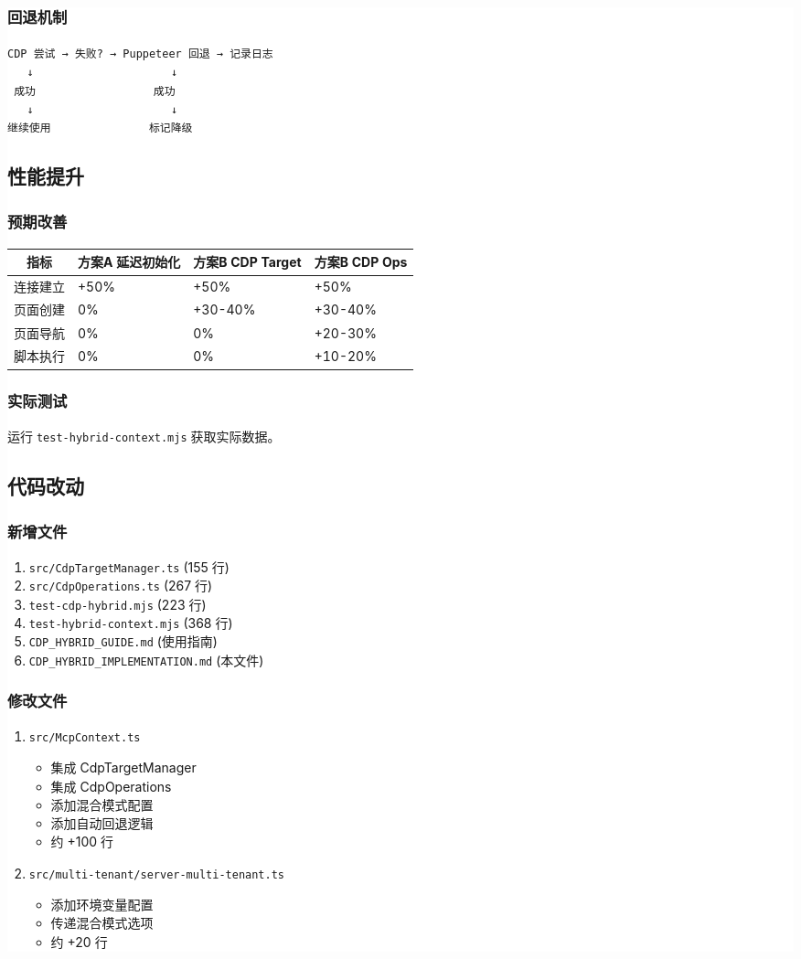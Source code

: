 ### 回退机制

```
CDP 尝试 → 失败? → Puppeteer 回退 → 记录日志
   ↓                     ↓
 成功                  成功
   ↓                     ↓
继续使用               标记降级
```

## 性能提升

### 预期改善

| 指标     | 方案A 延迟初始化 | 方案B CDP Target | 方案B CDP Ops |
| -------- | ---------------- | ---------------- | ------------- |
| 连接建立 | +50%             | +50%             | +50%          |
| 页面创建 | 0%               | +30-40%          | +30-40%       |
| 页面导航 | 0%               | 0%               | +20-30%       |
| 脚本执行 | 0%               | 0%               | +10-20%       |

### 实际测试

运行 `test-hybrid-context.mjs` 获取实际数据。

## 代码改动

### 新增文件

1. `src/CdpTargetManager.ts` (155 行)
2. `src/CdpOperations.ts` (267 行)
3. `test-cdp-hybrid.mjs` (223 行)
4. `test-hybrid-context.mjs` (368 行)
5. `CDP_HYBRID_GUIDE.md` (使用指南)
6. `CDP_HYBRID_IMPLEMENTATION.md` (本文件)

### 修改文件

1. `src/McpContext.ts`
   - 集成 CdpTargetManager
   - 集成 CdpOperations
   - 添加混合模式配置
   - 添加自动回退逻辑
   - 约 +100 行

2. `src/multi-tenant/server-multi-tenant.ts`
   - 添加环境变量配置
   - 传递混合模式选项
   - 约 +20 行
